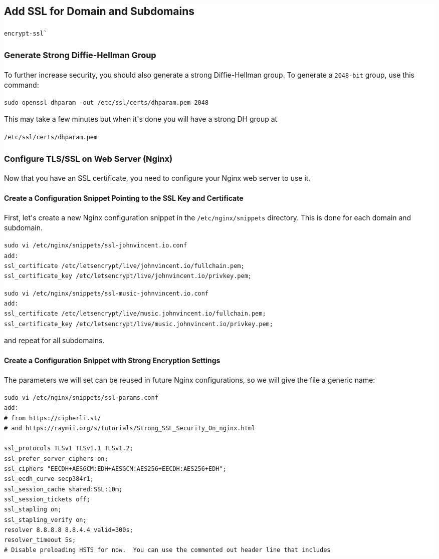 ## Add SSL for Domain and Subdomains

```
encrypt-ssl`
```

### Generate Strong Diffie-Hellman Group

To further increase security, you should also generate a strong Diffie-Hellman group. To generate a `2048-bit` group, use this command:

```
sudo openssl dhparam -out /etc/ssl/certs/dhparam.pem 2048
```

This may take a few minutes but when it's done you will have a strong DH group at 

```
/etc/ssl/certs/dhparam.pem
```

### Configure TLS/SSL on Web Server (Nginx)

Now that you have an SSL certificate, you need to configure your Nginx web server to use it.

#### Create a Configuration Snippet Pointing to the SSL Key and Certificate

First, let's create a new Nginx configuration snippet in the `/etc/nginx/snippets` directory. This is done for each domain and subdomain.

```
sudo vi /etc/nginx/snippets/ssl-johnvincent.io.conf
add:
ssl_certificate /etc/letsencrypt/live/johnvincent.io/fullchain.pem;
ssl_certificate_key /etc/letsencrypt/live/johnvincent.io/privkey.pem;
```

```
sudo vi /etc/nginx/snippets/ssl-music-johnvincent.io.conf
add:
ssl_certificate /etc/letsencrypt/live/music.johnvincent.io/fullchain.pem;
ssl_certificate_key /etc/letsencrypt/live/music.johnvincent.io/privkey.pem;
```

and repeat for all subdomains.

#### Create a Configuration Snippet with Strong Encryption Settings

The parameters we will set can be reused in future Nginx configurations, so we will give the file a generic name:

```
sudo vi /etc/nginx/snippets/ssl-params.conf
add:
# from https://cipherli.st/
# and https://raymii.org/s/tutorials/Strong_SSL_Security_On_nginx.html

ssl_protocols TLSv1 TLSv1.1 TLSv1.2;
ssl_prefer_server_ciphers on;
ssl_ciphers "EECDH+AESGCM:EDH+AESGCM:AES256+EECDH:AES256+EDH";
ssl_ecdh_curve secp384r1;
ssl_session_cache shared:SSL:10m;
ssl_session_tickets off;
ssl_stapling on;
ssl_stapling_verify on;
resolver 8.8.8.8 8.8.4.4 valid=300s;
resolver_timeout 5s;
# Disable preloading HSTS for now.  You can use the commented out header line that includes
```